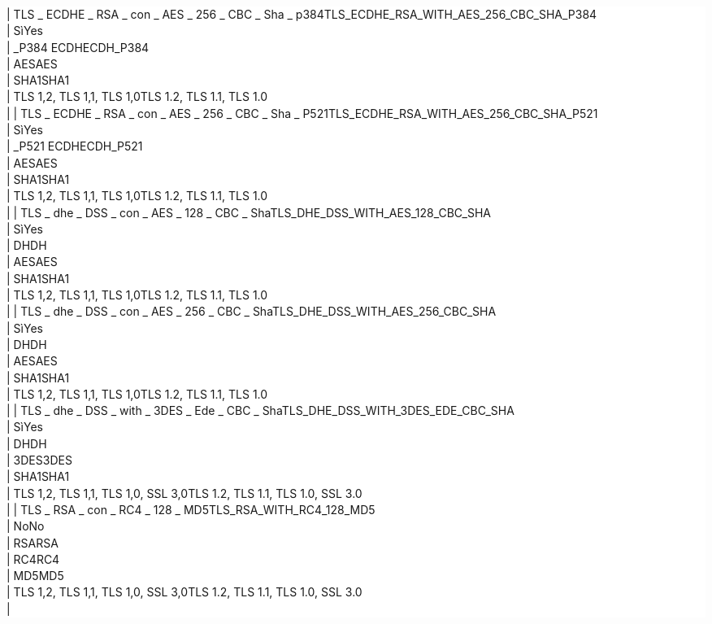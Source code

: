 | <span data-ttu-id="4e8ca-212">TLS \_ ECDHE \_ RSA \_ con \_ AES \_ 256 \_ CBC \_ Sha \_ p384</span><span class="sxs-lookup"><span data-stu-id="4e8ca-212">TLS\_ECDHE\_RSA\_WITH\_AES\_256\_CBC\_SHA\_P384</span></span><br/>   | <span data-ttu-id="4e8ca-213">Sì</span><span class="sxs-lookup"><span data-stu-id="4e8ca-213">Yes</span></span><br/>    | <span data-ttu-id="4e8ca-214">\_P384 ECDH</span><span class="sxs-lookup"><span data-stu-id="4e8ca-214">ECDH\_P384</span></span><br/> | <span data-ttu-id="4e8ca-215">AES</span><span class="sxs-lookup"><span data-stu-id="4e8ca-215">AES</span></span><br/>  | <span data-ttu-id="4e8ca-216">SHA1</span><span class="sxs-lookup"><span data-stu-id="4e8ca-216">SHA1</span></span><br/> | <span data-ttu-id="4e8ca-217">TLS 1,2, TLS 1,1, TLS 1,0</span><span class="sxs-lookup"><span data-stu-id="4e8ca-217">TLS 1.2, TLS 1.1, TLS 1.0</span></span><br/>          |
| <span data-ttu-id="4e8ca-218">TLS \_ ECDHE \_ RSA \_ con \_ AES \_ 256 \_ CBC \_ Sha \_ P521</span><span class="sxs-lookup"><span data-stu-id="4e8ca-218">TLS\_ECDHE\_RSA\_WITH\_AES\_256\_CBC\_SHA\_P521</span></span><br/>   | <span data-ttu-id="4e8ca-219">Sì</span><span class="sxs-lookup"><span data-stu-id="4e8ca-219">Yes</span></span><br/>    | <span data-ttu-id="4e8ca-220">\_P521 ECDH</span><span class="sxs-lookup"><span data-stu-id="4e8ca-220">ECDH\_P521</span></span><br/> | <span data-ttu-id="4e8ca-221">AES</span><span class="sxs-lookup"><span data-stu-id="4e8ca-221">AES</span></span><br/>  | <span data-ttu-id="4e8ca-222">SHA1</span><span class="sxs-lookup"><span data-stu-id="4e8ca-222">SHA1</span></span><br/> | <span data-ttu-id="4e8ca-223">TLS 1,2, TLS 1,1, TLS 1,0</span><span class="sxs-lookup"><span data-stu-id="4e8ca-223">TLS 1.2, TLS 1.1, TLS 1.0</span></span><br/>          |
| <span data-ttu-id="4e8ca-224">TLS \_ dhe \_ DSS \_ con \_ AES \_ 128 \_ CBC \_ Sha</span><span class="sxs-lookup"><span data-stu-id="4e8ca-224">TLS\_DHE\_DSS\_WITH\_AES\_128\_CBC\_SHA</span></span><br/>           | <span data-ttu-id="4e8ca-225">Sì</span><span class="sxs-lookup"><span data-stu-id="4e8ca-225">Yes</span></span><br/>    | <span data-ttu-id="4e8ca-226">DH</span><span class="sxs-lookup"><span data-stu-id="4e8ca-226">DH</span></span><br/>         | <span data-ttu-id="4e8ca-227">AES</span><span class="sxs-lookup"><span data-stu-id="4e8ca-227">AES</span></span><br/>  | <span data-ttu-id="4e8ca-228">SHA1</span><span class="sxs-lookup"><span data-stu-id="4e8ca-228">SHA1</span></span><br/> | <span data-ttu-id="4e8ca-229">TLS 1,2, TLS 1,1, TLS 1,0</span><span class="sxs-lookup"><span data-stu-id="4e8ca-229">TLS 1.2, TLS 1.1, TLS 1.0</span></span><br/>          |
| <span data-ttu-id="4e8ca-230">TLS \_ dhe \_ DSS \_ con \_ AES \_ 256 \_ CBC \_ Sha</span><span class="sxs-lookup"><span data-stu-id="4e8ca-230">TLS\_DHE\_DSS\_WITH\_AES\_256\_CBC\_SHA</span></span><br/>           | <span data-ttu-id="4e8ca-231">Sì</span><span class="sxs-lookup"><span data-stu-id="4e8ca-231">Yes</span></span><br/>    | <span data-ttu-id="4e8ca-232">DH</span><span class="sxs-lookup"><span data-stu-id="4e8ca-232">DH</span></span><br/>         | <span data-ttu-id="4e8ca-233">AES</span><span class="sxs-lookup"><span data-stu-id="4e8ca-233">AES</span></span><br/>  | <span data-ttu-id="4e8ca-234">SHA1</span><span class="sxs-lookup"><span data-stu-id="4e8ca-234">SHA1</span></span><br/> | <span data-ttu-id="4e8ca-235">TLS 1,2, TLS 1,1, TLS 1,0</span><span class="sxs-lookup"><span data-stu-id="4e8ca-235">TLS 1.2, TLS 1.1, TLS 1.0</span></span><br/>          |
| <span data-ttu-id="4e8ca-236">TLS \_ dhe \_ DSS \_ with \_ 3DES \_ Ede \_ CBC \_ Sha</span><span class="sxs-lookup"><span data-stu-id="4e8ca-236">TLS\_DHE\_DSS\_WITH\_3DES\_EDE\_CBC\_SHA</span></span><br/>          | <span data-ttu-id="4e8ca-237">Sì</span><span class="sxs-lookup"><span data-stu-id="4e8ca-237">Yes</span></span><br/>    | <span data-ttu-id="4e8ca-238">DH</span><span class="sxs-lookup"><span data-stu-id="4e8ca-238">DH</span></span><br/>         | <span data-ttu-id="4e8ca-239">3DES</span><span class="sxs-lookup"><span data-stu-id="4e8ca-239">3DES</span></span><br/> | <span data-ttu-id="4e8ca-240">SHA1</span><span class="sxs-lookup"><span data-stu-id="4e8ca-240">SHA1</span></span><br/> | <span data-ttu-id="4e8ca-241">TLS 1,2, TLS 1,1, TLS 1,0, SSL 3,0</span><span class="sxs-lookup"><span data-stu-id="4e8ca-241">TLS 1.2, TLS 1.1, TLS 1.0, SSL 3.0</span></span><br/> |
| <span data-ttu-id="4e8ca-242">TLS \_ RSA \_ con \_ RC4 \_ 128 \_ MD5</span><span class="sxs-lookup"><span data-stu-id="4e8ca-242">TLS\_RSA\_WITH\_RC4\_128\_MD5</span></span><br/>                     | <span data-ttu-id="4e8ca-243">No</span><span class="sxs-lookup"><span data-stu-id="4e8ca-243">No</span></span><br/>     | <span data-ttu-id="4e8ca-244">RSA</span><span class="sxs-lookup"><span data-stu-id="4e8ca-244">RSA</span></span><br/>        | <span data-ttu-id="4e8ca-245">RC4</span><span class="sxs-lookup"><span data-stu-id="4e8ca-245">RC4</span></span><br/>  | <span data-ttu-id="4e8ca-246">MD5</span><span class="sxs-lookup"><span data-stu-id="4e8ca-246">MD5</span></span><br/>  | <span data-ttu-id="4e8ca-247">TLS 1,2, TLS 1,1, TLS 1,0, SSL 3,0</span><span class="sxs-lookup"><span data-stu-id="4e8ca-247">TLS 1.2, TLS 1.1, TLS 1.0, SSL 3.0</span></span><br/> |
